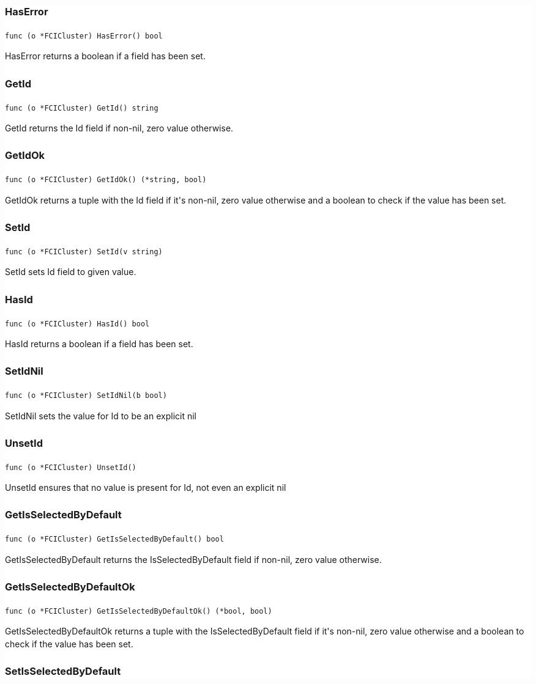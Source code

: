 ### HasError

`func (o *FCICluster) HasError() bool`

HasError returns a boolean if a field has been set.

### GetId

`func (o *FCICluster) GetId() string`

GetId returns the Id field if non-nil, zero value otherwise.

### GetIdOk

`func (o *FCICluster) GetIdOk() (*string, bool)`

GetIdOk returns a tuple with the Id field if it's non-nil, zero value otherwise
and a boolean to check if the value has been set.

### SetId

`func (o *FCICluster) SetId(v string)`

SetId sets Id field to given value.

### HasId

`func (o *FCICluster) HasId() bool`

HasId returns a boolean if a field has been set.

### SetIdNil

`func (o *FCICluster) SetIdNil(b bool)`

 SetIdNil sets the value for Id to be an explicit nil

### UnsetId
`func (o *FCICluster) UnsetId()`

UnsetId ensures that no value is present for Id, not even an explicit nil
### GetIsSelectedByDefault

`func (o *FCICluster) GetIsSelectedByDefault() bool`

GetIsSelectedByDefault returns the IsSelectedByDefault field if non-nil, zero value otherwise.

### GetIsSelectedByDefaultOk

`func (o *FCICluster) GetIsSelectedByDefaultOk() (*bool, bool)`

GetIsSelectedByDefaultOk returns a tuple with the IsSelectedByDefault field if it's non-nil, zero value otherwise
and a boolean to check if the value has been set.

### SetIsSelectedByDefault
